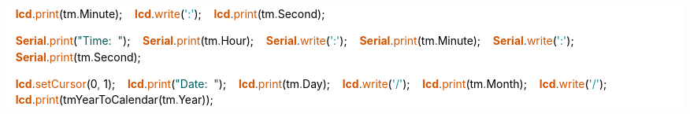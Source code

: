  &nbsp;&nbsp;&nbsp;<b><font color="#d35400">lcd</font></b><font color="#434f54">.</font><font color="#d35400">print</font><font color="#000000">(</font><font color="#000000">tm</font><font color="#434f54">.</font><font color="#000000">Minute</font><font color="#000000">)</font><font color="#000000">;</font>
 &nbsp;&nbsp;&nbsp;<b><font color="#d35400">lcd</font></b><font color="#434f54">.</font><font color="#d35400">write</font><font color="#000000">(</font><font color="#00979c">&#39;:&#39;</font><font color="#000000">)</font><font color="#000000">;</font>
 &nbsp;&nbsp;&nbsp;<b><font color="#d35400">lcd</font></b><font color="#434f54">.</font><font color="#d35400">print</font><font color="#000000">(</font><font color="#000000">tm</font><font color="#434f54">.</font><font color="#000000">Second</font><font color="#000000">)</font><font color="#000000">;</font>


 &nbsp;&nbsp;&nbsp;<b><font color="#d35400">Serial</font></b><font color="#434f54">.</font><font color="#d35400">print</font><font color="#000000">(</font><font color="#005c5f">&#34;Time: &nbsp;&#34;</font><font color="#000000">)</font><font color="#000000">;</font>
 &nbsp;&nbsp;&nbsp;<b><font color="#d35400">Serial</font></b><font color="#434f54">.</font><font color="#d35400">print</font><font color="#000000">(</font><font color="#000000">tm</font><font color="#434f54">.</font><font color="#000000">Hour</font><font color="#000000">)</font><font color="#000000">;</font>
 &nbsp;&nbsp;&nbsp;<b><font color="#d35400">Serial</font></b><font color="#434f54">.</font><font color="#d35400">write</font><font color="#000000">(</font><font color="#00979c">&#39;:&#39;</font><font color="#000000">)</font><font color="#000000">;</font>
 &nbsp;&nbsp;&nbsp;<b><font color="#d35400">Serial</font></b><font color="#434f54">.</font><font color="#d35400">print</font><font color="#000000">(</font><font color="#000000">tm</font><font color="#434f54">.</font><font color="#000000">Minute</font><font color="#000000">)</font><font color="#000000">;</font>
 &nbsp;&nbsp;&nbsp;<b><font color="#d35400">Serial</font></b><font color="#434f54">.</font><font color="#d35400">write</font><font color="#000000">(</font><font color="#00979c">&#39;:&#39;</font><font color="#000000">)</font><font color="#000000">;</font>
 &nbsp;&nbsp;&nbsp;<b><font color="#d35400">Serial</font></b><font color="#434f54">.</font><font color="#d35400">print</font><font color="#000000">(</font><font color="#000000">tm</font><font color="#434f54">.</font><font color="#000000">Second</font><font color="#000000">)</font><font color="#000000">;</font>

 &nbsp;&nbsp;&nbsp;<b><font color="#d35400">lcd</font></b><font color="#434f54">.</font><font color="#d35400">setCursor</font><font color="#000000">(</font><font color="#000000">0</font><font color="#434f54">,</font> <font color="#000000">1</font><font color="#000000">)</font><font color="#000000">;</font>
 &nbsp;&nbsp;&nbsp;<b><font color="#d35400">lcd</font></b><font color="#434f54">.</font><font color="#d35400">print</font><font color="#000000">(</font><font color="#005c5f">&#34;Date: &nbsp;&#34;</font><font color="#000000">)</font><font color="#000000">;</font>
 &nbsp;&nbsp;&nbsp;<b><font color="#d35400">lcd</font></b><font color="#434f54">.</font><font color="#d35400">print</font><font color="#000000">(</font><font color="#000000">tm</font><font color="#434f54">.</font><font color="#000000">Day</font><font color="#000000">)</font><font color="#000000">;</font>
 &nbsp;&nbsp;&nbsp;<b><font color="#d35400">lcd</font></b><font color="#434f54">.</font><font color="#d35400">write</font><font color="#000000">(</font><font color="#00979c">&#39;&#47;&#39;</font><font color="#000000">)</font><font color="#000000">;</font>
 &nbsp;&nbsp;&nbsp;<b><font color="#d35400">lcd</font></b><font color="#434f54">.</font><font color="#d35400">print</font><font color="#000000">(</font><font color="#000000">tm</font><font color="#434f54">.</font><font color="#000000">Month</font><font color="#000000">)</font><font color="#000000">;</font>
 &nbsp;&nbsp;&nbsp;<b><font color="#d35400">lcd</font></b><font color="#434f54">.</font><font color="#d35400">write</font><font color="#000000">(</font><font color="#00979c">&#39;&#47;&#39;</font><font color="#000000">)</font><font color="#000000">;</font>
 &nbsp;&nbsp;&nbsp;<b><font color="#d35400">lcd</font></b><font color="#434f54">.</font><font color="#d35400">print</font><font color="#000000">(</font><font color="#000000">tmYearToCalendar</font><font color="#000000">(</font><font color="#000000">tm</font><font color="#434f54">.</font><font color="#000000">Year</font><font color="#000000">)</font><font color="#000000">)</font><font color="#000000">;</font>
